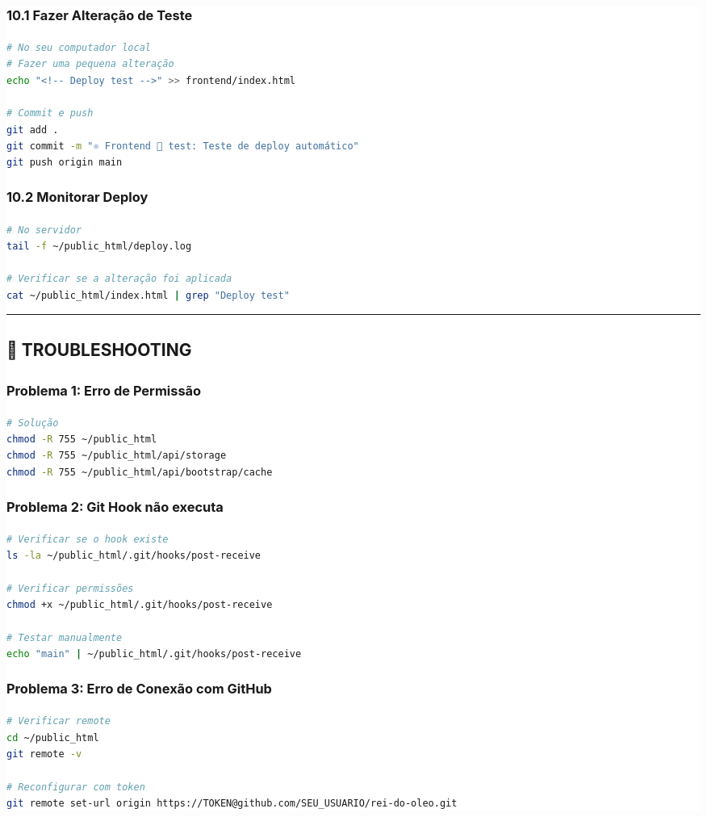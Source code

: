 ### **10.1 Fazer Alteração de Teste**

```bash
# No seu computador local
# Fazer uma pequena alteração
echo "<!-- Deploy test -->" >> frontend/index.html

# Commit e push
git add .
git commit -m "⚛️ Frontend 🧪 test: Teste de deploy automático"
git push origin main
```

### **10.2 Monitorar Deploy**

```bash
# No servidor
tail -f ~/public_html/deploy.log

# Verificar se a alteração foi aplicada
cat ~/public_html/index.html | grep "Deploy test"
```

---

## 🚨 **TROUBLESHOOTING**

### **Problema 1: Erro de Permissão**

```bash
# Solução
chmod -R 755 ~/public_html
chmod -R 755 ~/public_html/api/storage
chmod -R 755 ~/public_html/api/bootstrap/cache
```

### **Problema 2: Git Hook não executa**

```bash
# Verificar se o hook existe
ls -la ~/public_html/.git/hooks/post-receive

# Verificar permissões
chmod +x ~/public_html/.git/hooks/post-receive

# Testar manualmente
echo "main" | ~/public_html/.git/hooks/post-receive
```

### **Problema 3: Erro de Conexão com GitHub**

```bash
# Verificar remote
cd ~/public_html
git remote -v

# Reconfigurar com token
git remote set-url origin https://TOKEN@github.com/SEU_USUARIO/rei-do-oleo.git
```
